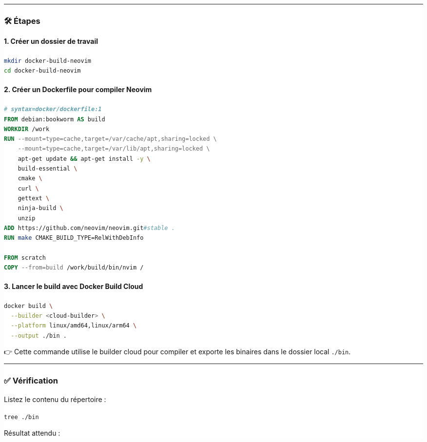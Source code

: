 ***

### 🛠️ Étapes

#### 1. Créer un dossier de travail

```bash
mkdir docker-build-neovim
cd docker-build-neovim
```

#### 2. Créer un **Dockerfile** pour compiler Neovim

```dockerfile
# syntax=docker/dockerfile:1
FROM debian:bookworm AS build
WORKDIR /work
RUN --mount=type=cache,target=/var/cache/apt,sharing=locked \
    --mount=type=cache,target=/var/lib/apt,sharing=locked \
    apt-get update && apt-get install -y \
    build-essential \
    cmake \
    curl \
    gettext \
    ninja-build \
    unzip
ADD https://github.com/neovim/neovim.git#stable .
RUN make CMAKE_BUILD_TYPE=RelWithDebInfo

FROM scratch
COPY --from=build /work/build/bin/nvim /
```

#### 3. Lancer le build avec Docker Build Cloud

```bash
docker build \
  --builder <cloud-builder> \
  --platform linux/amd64,linux/arm64 \
  --output ./bin .
```

👉 Cette commande utilise le builder cloud pour compiler et exporte les binaires dans le dossier local `./bin`.

***

### ✅ Vérification

Listez le contenu du répertoire :

```bash
tree ./bin
```

Résultat attendu :
